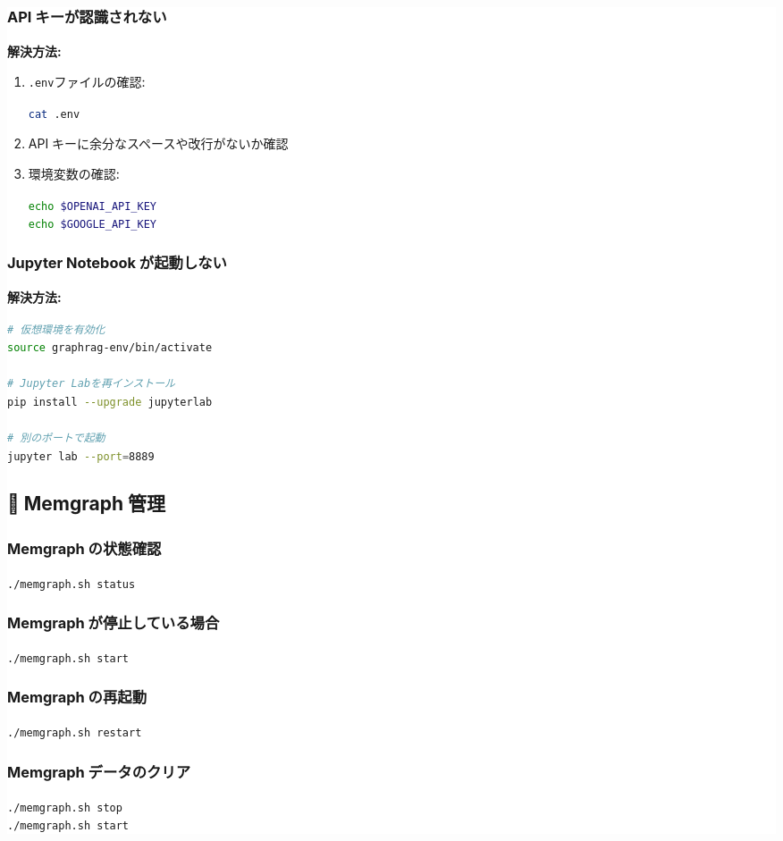### API キーが認識されない

**解決方法:**

1. `.env`ファイルの確認:

   ```bash
   cat .env
   ```

2. API キーに余分なスペースや改行がないか確認

3. 環境変数の確認:
   ```bash
   echo $OPENAI_API_KEY
   echo $GOOGLE_API_KEY
   ```

### Jupyter Notebook が起動しない

**解決方法:**

```bash
# 仮想環境を有効化
source graphrag-env/bin/activate

# Jupyter Labを再インストール
pip install --upgrade jupyterlab

# 別のポートで起動
jupyter lab --port=8889
```

## 🔧 Memgraph 管理

### Memgraph の状態確認

```bash
./memgraph.sh status
```

### Memgraph が停止している場合

```bash
./memgraph.sh start
```

### Memgraph の再起動

```bash
./memgraph.sh restart
```

### Memgraph データのクリア

```bash
./memgraph.sh stop
./memgraph.sh start
```
